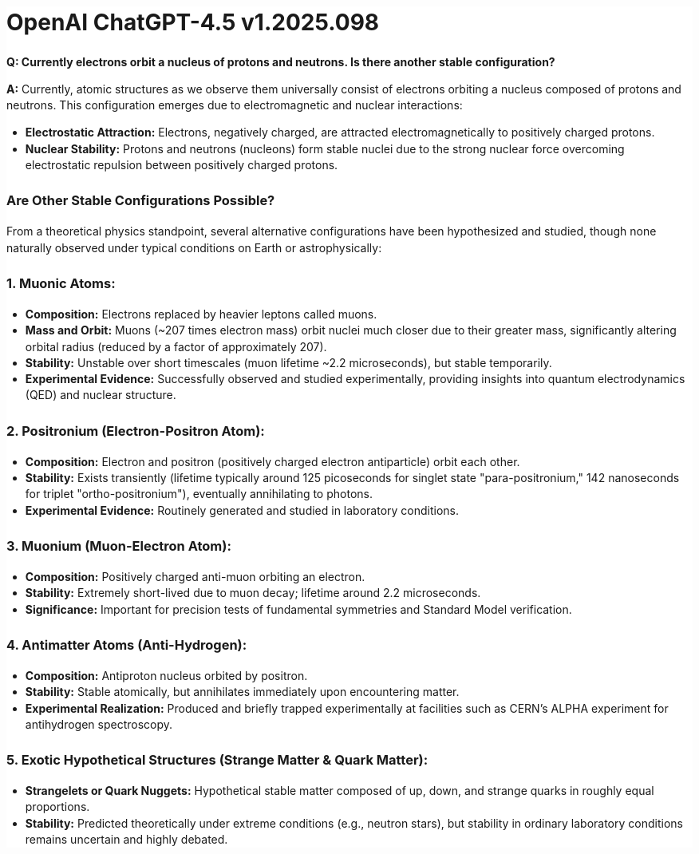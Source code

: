 # OpenAI ChatGPT-4.5 v1.2025.098

**Q: Currently electrons orbit a nucleus of protons and neutrons. Is there another stable configuration?**

**A:** Currently, atomic structures as we observe them universally consist of electrons orbiting a nucleus composed of protons and neutrons. This configuration emerges due to electromagnetic and nuclear interactions:

- **Electrostatic Attraction:** Electrons, negatively charged, are attracted electromagnetically to positively charged protons.
- **Nuclear Stability:** Protons and neutrons (nucleons) form stable nuclei due to the strong nuclear force overcoming electrostatic repulsion between positively charged protons.

### Are Other Stable Configurations Possible?

From a theoretical physics standpoint, several alternative configurations have been hypothesized and studied, though none naturally observed under typical conditions on Earth or astrophysically:

### 1. **Muonic Atoms:**
   - **Composition:** Electrons replaced by heavier leptons called muons.
   - **Mass and Orbit:** Muons (~207 times electron mass) orbit nuclei much closer due to their greater mass, significantly altering orbital radius (reduced by a factor of approximately 207).
   - **Stability:** Unstable over short timescales (muon lifetime ~2.2 microseconds), but stable temporarily.
   - **Experimental Evidence:** Successfully observed and studied experimentally, providing insights into quantum electrodynamics (QED) and nuclear structure.

### 2. **Positronium (Electron-Positron Atom):**
   - **Composition:** Electron and positron (positively charged electron antiparticle) orbit each other.
   - **Stability:** Exists transiently (lifetime typically around 125 picoseconds for singlet state "para-positronium," 142 nanoseconds for triplet "ortho-positronium"), eventually annihilating to photons.
   - **Experimental Evidence:** Routinely generated and studied in laboratory conditions.

### 3. **Muonium (Muon-Electron Atom):**
   - **Composition:** Positively charged anti-muon orbiting an electron.
   - **Stability:** Extremely short-lived due to muon decay; lifetime around 2.2 microseconds.
   - **Significance:** Important for precision tests of fundamental symmetries and Standard Model verification.

### 4. **Antimatter Atoms (Anti-Hydrogen):**
   - **Composition:** Antiproton nucleus orbited by positron.
   - **Stability:** Stable atomically, but annihilates immediately upon encountering matter.
   - **Experimental Realization:** Produced and briefly trapped experimentally at facilities such as CERN’s ALPHA experiment for antihydrogen spectroscopy.

### 5. **Exotic Hypothetical Structures (Strange Matter & Quark Matter):**
   - **Strangelets or Quark Nuggets:** Hypothetical stable matter composed of up, down, and strange quarks in roughly equal proportions.
   - **Stability:** Predicted theoretically under extreme conditions (e.g., neutron stars), but stability in ordinary laboratory conditions remains uncertain and highly debated.
